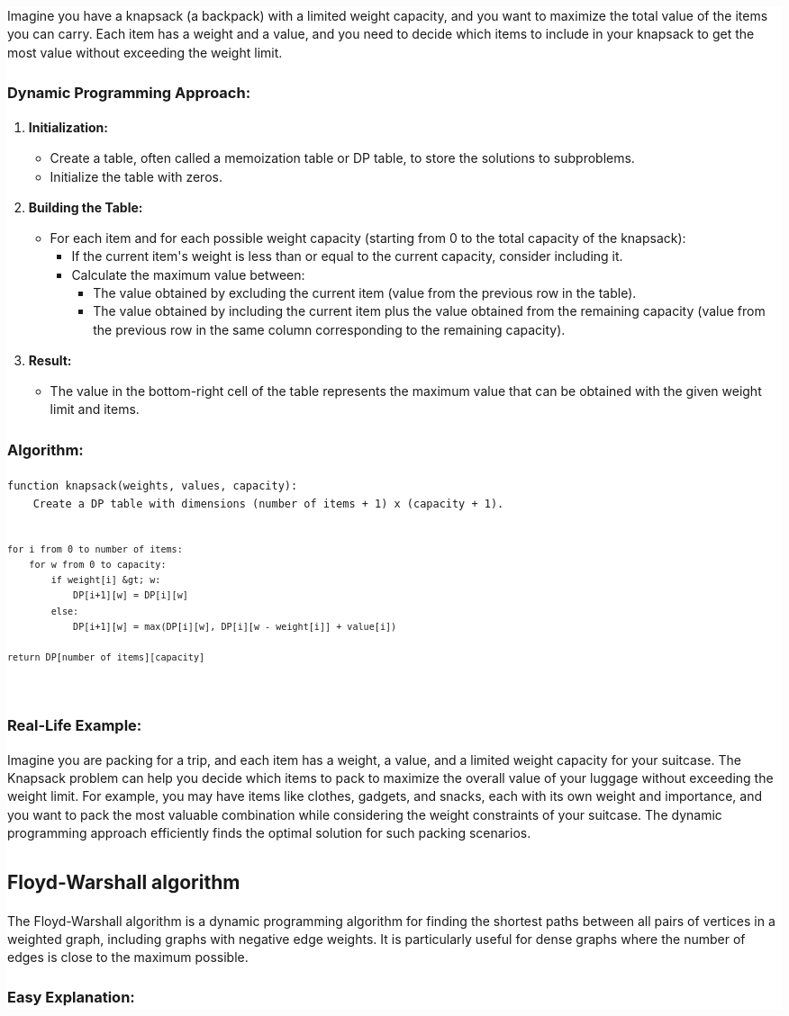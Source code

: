 <p>Imagine you have a knapsack (a backpack) with a limited weight capacity, and you want to maximize the total value of the items you can carry. Each item has a weight and a value, and you need to decide which items to include in your knapsack to get the most value without exceeding the weight limit.</p>
<h3 id="dynamic-programming-approach">Dynamic Programming Approach:</h3>
<ol>
<li><p><strong>Initialization:</strong></p>
<ul>
<li>Create a table, often called a memoization table or DP table, to store the solutions to subproblems.</li>
<li>Initialize the table with zeros.</li>
</ul>
</li>
<li><p><strong>Building the Table:</strong></p>
<ul>
<li>For each item and for each possible weight capacity (starting from 0 to the total capacity of the knapsack):<ul>
<li>If the current item&#39;s weight is less than or equal to the current capacity, consider including it.</li>
<li>Calculate the maximum value between:<ul>
<li>The value obtained by excluding the current item (value from the previous row in the table).</li>
<li>The value obtained by including the current item plus the value obtained from the remaining capacity (value from the previous row in the same column corresponding to the remaining capacity).</li>
</ul>
</li>
</ul>
</li>
</ul>
</li>
<li><p><strong>Result:</strong></p>
<ul>
<li>The value in the bottom-right cell of the table represents the maximum value that can be obtained with the given weight limit and items.</li>
</ul>
</li>
</ol>
<h3 id="algorithm">Algorithm:</h3>
<pre><code class="language-plaintext">function knapsack(weights, values, capacity):
    Create a DP table with dimensions (number of items + 1) x (capacity + 1).

    for i from 0 to number of items:
        for w from 0 to capacity:
            if weight[i] &gt; w:
                DP[i+1][w] = DP[i][w]
            else:
                DP[i+1][w] = max(DP[i][w], DP[i][w - weight[i]] + value[i])

    return DP[number of items][capacity]
</code></pre>
<h3 id="real-life-example-1">Real-Life Example:</h3>
<p>Imagine you are packing for a trip, and each item has a weight, a value, and a limited weight capacity for your suitcase. The Knapsack problem can help you decide which items to pack to maximize the overall value of your luggage without exceeding the weight limit. For example, you may have items like clothes, gadgets, and snacks, each with its own weight and importance, and you want to pack the most valuable combination while considering the weight constraints of your suitcase. The dynamic programming approach efficiently finds the optimal solution for such packing scenarios.</p>
<h2 id="floyd-warshall-algorithm">Floyd-Warshall algorithm</h2>
<p>The Floyd-Warshall algorithm is a dynamic programming algorithm for finding the shortest paths between all pairs of vertices in a weighted graph, including graphs with negative edge weights. It is particularly useful for dense graphs where the number of edges is close to the maximum possible.</p>
<h3 id="easy-explanation-2">Easy Explanation:</h3>